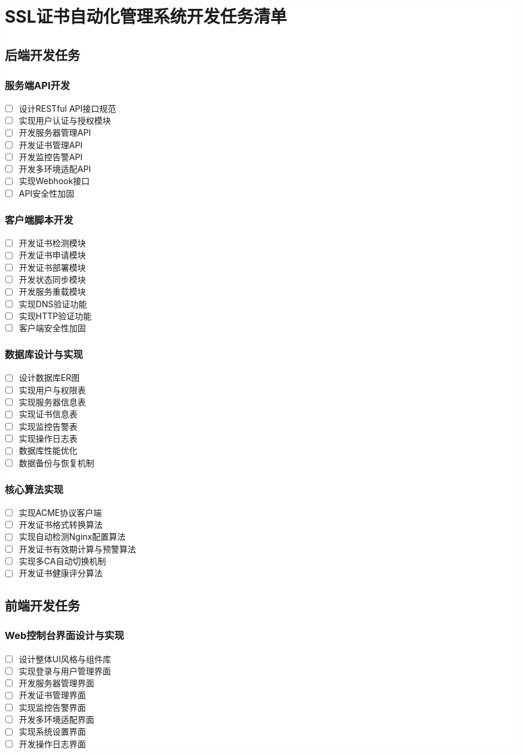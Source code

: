 # SSL证书自动化管理系统开发任务清单

## 后端开发任务

### 服务端API开发
- [ ] 设计RESTful API接口规范
- [ ] 实现用户认证与授权模块
- [ ] 开发服务器管理API
- [ ] 开发证书管理API
- [ ] 开发监控告警API
- [ ] 开发多环境适配API
- [ ] 实现Webhook接口
- [ ] API安全性加固

### 客户端脚本开发
- [ ] 开发证书检测模块
- [ ] 开发证书申请模块
- [ ] 开发证书部署模块
- [ ] 开发状态同步模块
- [ ] 开发服务重载模块
- [ ] 实现DNS验证功能
- [ ] 实现HTTP验证功能
- [ ] 客户端安全性加固

### 数据库设计与实现
- [ ] 设计数据库ER图
- [ ] 实现用户与权限表
- [ ] 实现服务器信息表
- [ ] 实现证书信息表
- [ ] 实现监控告警表
- [ ] 实现操作日志表
- [ ] 数据库性能优化
- [ ] 数据备份与恢复机制

### 核心算法实现
- [ ] 实现ACME协议客户端
- [ ] 开发证书格式转换算法
- [ ] 实现自动检测Nginx配置算法
- [ ] 开发证书有效期计算与预警算法
- [ ] 实现多CA自动切换机制
- [ ] 开发证书健康评分算法

## 前端开发任务

### Web控制台界面设计与实现
- [ ] 设计整体UI风格与组件库
- [ ] 实现登录与用户管理界面
- [ ] 开发服务器管理界面
- [ ] 开发证书管理界面
- [ ] 实现监控告警界面
- [ ] 开发多环境适配界面
- [ ] 实现系统设置界面
- [ ] 开发操作日志界面
